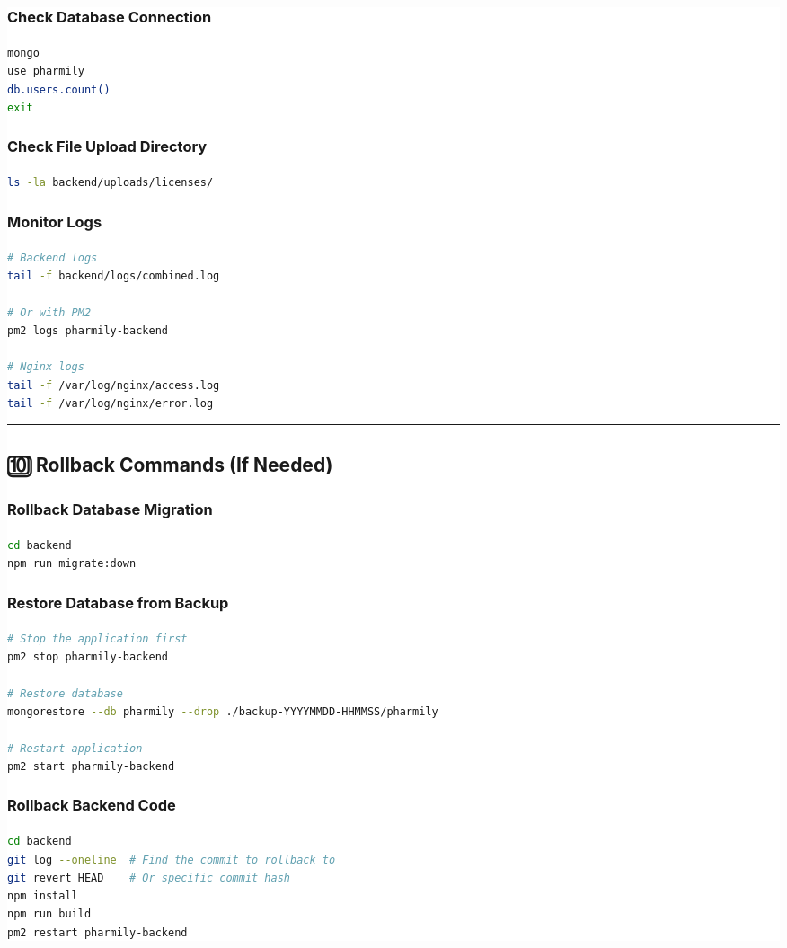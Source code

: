 ### Check Database Connection
```bash
mongo
use pharmily
db.users.count()
exit
```

### Check File Upload Directory
```bash
ls -la backend/uploads/licenses/
```

### Monitor Logs
```bash
# Backend logs
tail -f backend/logs/combined.log

# Or with PM2
pm2 logs pharmily-backend

# Nginx logs
tail -f /var/log/nginx/access.log
tail -f /var/log/nginx/error.log
```

---

## 🔟 Rollback Commands (If Needed)

### Rollback Database Migration
```bash
cd backend
npm run migrate:down
```

### Restore Database from Backup
```bash
# Stop the application first
pm2 stop pharmily-backend

# Restore database
mongorestore --db pharmily --drop ./backup-YYYYMMDD-HHMMSS/pharmily

# Restart application
pm2 start pharmily-backend
```

### Rollback Backend Code
```bash
cd backend
git log --oneline  # Find the commit to rollback to
git revert HEAD    # Or specific commit hash
npm install
npm run build
pm2 restart pharmily-backend
```
